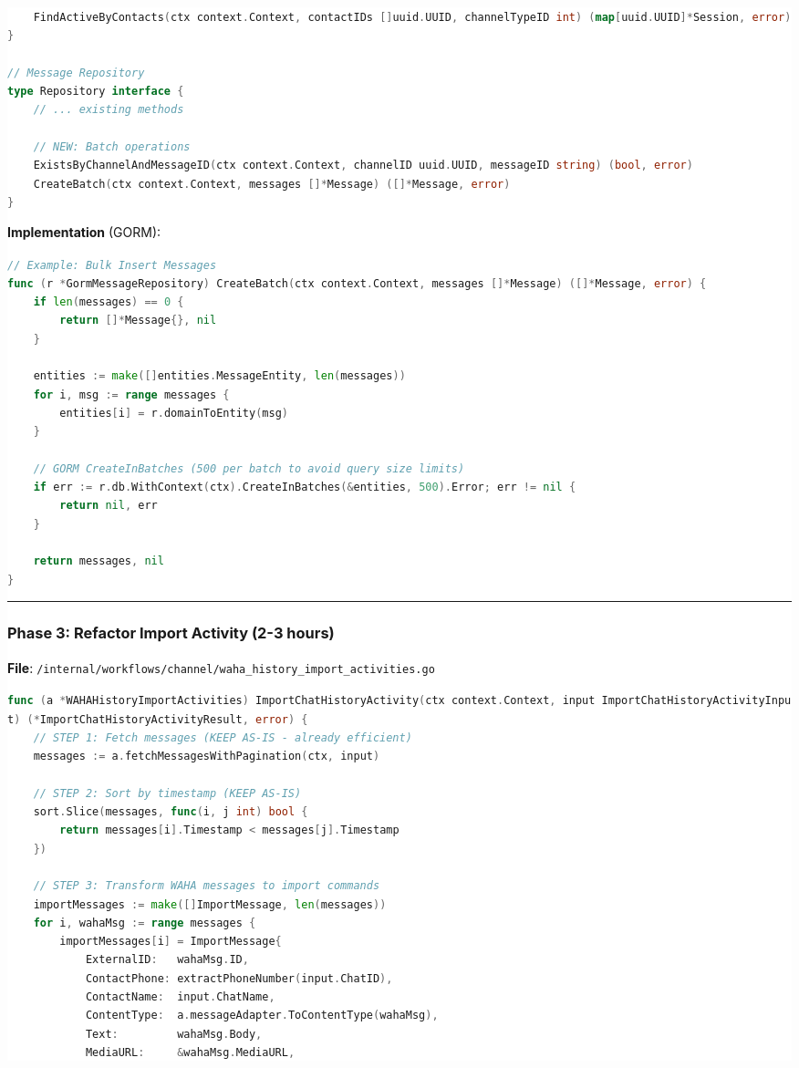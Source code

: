 ```go
    FindActiveByContacts(ctx context.Context, contactIDs []uuid.UUID, channelTypeID int) (map[uuid.UUID]*Session, error)
}

// Message Repository
type Repository interface {
    // ... existing methods

    // NEW: Batch operations
    ExistsByChannelAndMessageID(ctx context.Context, channelID uuid.UUID, messageID string) (bool, error)
    CreateBatch(ctx context.Context, messages []*Message) ([]*Message, error)
}
```

**Implementation** (GORM):
```go
// Example: Bulk Insert Messages
func (r *GormMessageRepository) CreateBatch(ctx context.Context, messages []*Message) ([]*Message, error) {
    if len(messages) == 0 {
        return []*Message{}, nil
    }

    entities := make([]entities.MessageEntity, len(messages))
    for i, msg := range messages {
        entities[i] = r.domainToEntity(msg)
    }

    // GORM CreateInBatches (500 per batch to avoid query size limits)
    if err := r.db.WithContext(ctx).CreateInBatches(&entities, 500).Error; err != nil {
        return nil, err
    }

    return messages, nil
}
```

---

### **Phase 3: Refactor Import Activity** (2-3 hours)

**File**: `/internal/workflows/channel/waha_history_import_activities.go`

```go
func (a *WAHAHistoryImportActivities) ImportChatHistoryActivity(ctx context.Context, input ImportChatHistoryActivityInput) (*ImportChatHistoryActivityResult, error) {
    // STEP 1: Fetch messages (KEEP AS-IS - already efficient)
    messages := a.fetchMessagesWithPagination(ctx, input)

    // STEP 2: Sort by timestamp (KEEP AS-IS)
    sort.Slice(messages, func(i, j int) bool {
        return messages[i].Timestamp < messages[j].Timestamp
    })

    // STEP 3: Transform WAHA messages to import commands
    importMessages := make([]ImportMessage, len(messages))
    for i, wahaMsg := range messages {
        importMessages[i] = ImportMessage{
            ExternalID:   wahaMsg.ID,
            ContactPhone: extractPhoneNumber(input.ChatID),
            ContactName:  input.ChatName,
            ContentType:  a.messageAdapter.ToContentType(wahaMsg),
            Text:         wahaMsg.Body,
            MediaURL:     &wahaMsg.MediaURL,
```